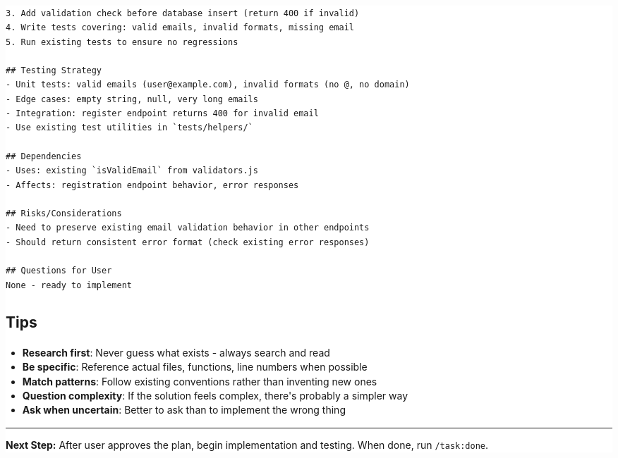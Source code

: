 ```
3. Add validation check before database insert (return 400 if invalid)
4. Write tests covering: valid emails, invalid formats, missing email
5. Run existing tests to ensure no regressions

## Testing Strategy
- Unit tests: valid emails (user@example.com), invalid formats (no @, no domain)
- Edge cases: empty string, null, very long emails
- Integration: register endpoint returns 400 for invalid email
- Use existing test utilities in `tests/helpers/`

## Dependencies
- Uses: existing `isValidEmail` from validators.js
- Affects: registration endpoint behavior, error responses

## Risks/Considerations
- Need to preserve existing email validation behavior in other endpoints
- Should return consistent error format (check existing error responses)

## Questions for User
None - ready to implement
```

## Tips

- **Research first**: Never guess what exists - always search and read
- **Be specific**: Reference actual files, functions, line numbers when possible
- **Match patterns**: Follow existing conventions rather than inventing new ones
- **Question complexity**: If the solution feels complex, there's probably a simpler way
- **Ask when uncertain**: Better to ask than to implement the wrong thing

---

**Next Step:** After user approves the plan, begin implementation and testing. When done, run `/task:done`.
